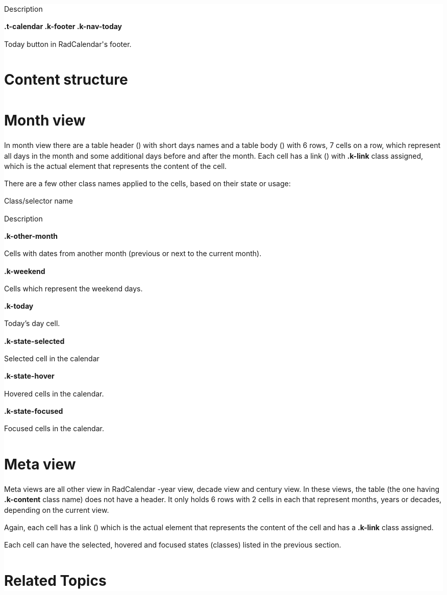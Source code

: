 Description

__.t-calendar .k-footer .k-nav-today__

Today button in RadCalendar's footer.

# Content structure

# Month view

In month view there are a table header (<thead>) with short days names and a table body (<tbody>) with 6 rows, 7 cells on a row, which
							represent all days in the month and some additional days before and after the month.
							Each cell has a link (<a>) with __.k-link__ class assigned, which is the actual element that represents the content
							of the cell.
						

There are a few other class names applied to the cells, based on their state or usage:

Class/selector name

Description

__.k-other-month__

Cells with dates from another month (previous or next to the current month).

__.k-weekend__

Cells which represent the weekend days.

__.k-today__

Today’s day cell.

__.k-state-selected__

Selected cell in the calendar

__.k-state-hover__

Hovered cells in the calendar.

__.k-state-focused__

Focused cells in the calendar.

# Meta view

Meta views are all other view in RadCalendar -year view, decade view and century view. In these views, the table (the one having
							__.k-content__ class name) does not have a header. It only holds 6 rows with 2 cells in each that represent
							months,  years or decades, depending on the current view.
						

Again, each cell has a link (<a>) which is the actual element that represents the content of the cell and has a
							__.k-link__ class assigned.
						

Each cell can have the selected, hovered and focused states (classes) listed in the previous section.

# Related Topics
